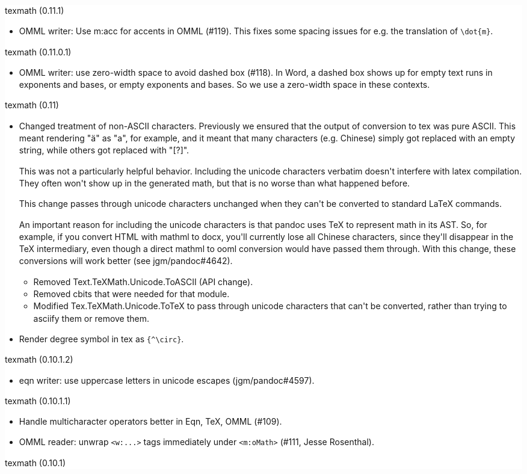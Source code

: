 texmath (0.11.1)

  * OMML writer: Use m:acc for accents in OMML (#119).  This fixes
    some spacing issues for e.g. the translation of `\dot{m}`.

texmath (0.11.0.1)

  * OMML writer: use zero-width space to avoid dashed box (#118).
    In Word, a dashed box shows up for empty text runs in
    exponents and bases, or empty exponents and bases.  So
    we use a zero-width space in these contexts.

texmath (0.11)

  * Changed treatment of non-ASCII characters.
    Previously we ensured that the output of conversion to tex
    was pure ASCII.  This meant rendering "ä" as "a", for
    example, and it meant that many characters (e.g. Chinese)
    simply got replaced with an empty string, while others
    got replaced with "[?]".

    This was not a particularly helpful behavior.  Including
    the unicode characters verbatim doesn't interfere with
    latex compilation.  They often won't show up in the generated
    math, but that is no worse than what happened before.

    This change passes through unicode characters unchanged
    when they can't be converted to standard LaTeX commands.

    An important reason for including the unicode characters
    is that pandoc uses TeX to represent math in its AST.
    So, for example, if you convert HTML with mathml to docx,
    you'll currently lose all Chinese characters, since they'll
    disappear in the TeX intermediary, even though a direct
    mathml to ooml conversion would have passed them through.
    With this change, these conversions will work better
    (see jgm/pandoc#4642).

    + Removed Text.TeXMath.Unicode.ToASCII (API change).
    + Removed cbits that were needed for that module.
    + Modified Tex.TeXMath.Unicode.ToTeX to pass through
      unicode characters that can't be converted, rather
      than trying to asciify them or remove them.

  * Render degree symbol in tex as `{^\circ}`.

texmath (0.10.1.2)

  * eqn writer:  use uppercase letters in unicode escapes (jgm/pandoc#4597).

texmath (0.10.1.1)

  * Handle multicharacter operators better in Eqn, TeX, OMML (#109).

  * OMML reader: unwrap `<w:...>` tags immediately under `<m:oMath>`
    (#111, Jesse Rosenthal).

texmath (0.10.1)
